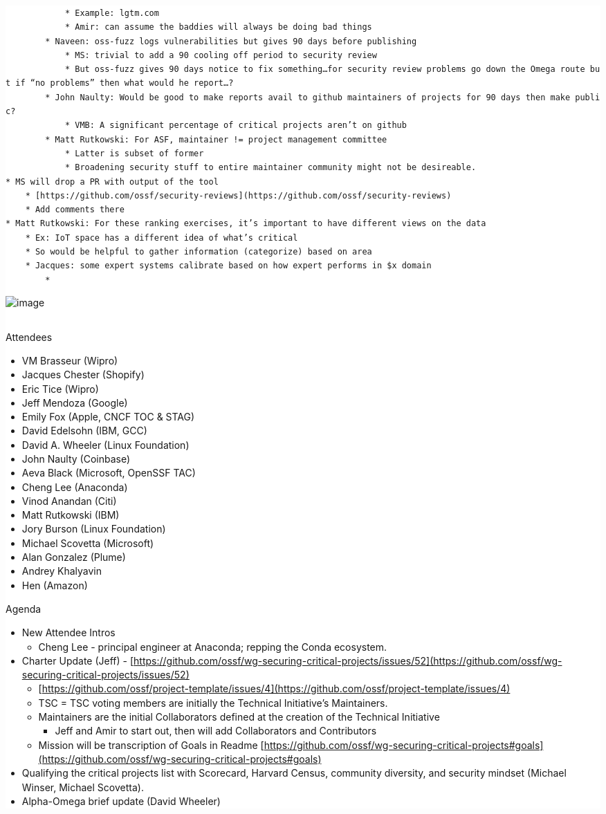                 * Example: lgtm.com
                * Amir: can assume the baddies will always be doing bad things
            * Naveen: oss-fuzz logs vulnerabilities but gives 90 days before publishing
                * MS: trivial to add a 90 cooling off period to security review
                * But oss-fuzz gives 90 days notice to fix something…for security review problems go down the Omega route but if “no problems” then what would he report…?
            * John Naulty: Would be good to make reports avail to github maintainers of projects for 90 days then make public?
                * VMB: A significant percentage of critical projects aren’t on github
            * Matt Rutkowski: For ASF, maintainer != project management committee
                * Latter is subset of former
                * Broadening security stuff to entire maintainer community might not be desireable.
    * MS will drop a PR with output of the tool
        * [https://github.com/ossf/security-reviews](https://github.com/ossf/security-reviews) 
        * Add comments there
    * Matt Rutkowski: For these ranking exercises, it’s important to have different views on the data
        * Ex: IoT space has a different idea of what’s critical
        * So would be helpful to gather information (categorize) based on area
        * Jacques: some expert systems calibrate based on how expert performs in $x domain
            * 

![image](https://github.com/ossf/wg-securing-critical-projects/assets/128058721/1ca54b49-1433-4faa-8f8d-56ae309da331)

<h2></h2>


Attendees



* VM Brasseur (Wipro)
* Jacques Chester (Shopify)
* Eric Tice (Wipro)
* Jeff Mendoza (Google)
* Emily Fox (Apple, CNCF TOC & STAG)
* David Edelsohn (IBM, GCC)
* David A. Wheeler (Linux Foundation)
* John Naulty (Coinbase)
* Aeva Black (Microsoft, OpenSSF TAC)
* Cheng Lee (Anaconda)
* Vinod Anandan (Citi)
* Matt Rutkowski (IBM)
* Jory Burson (Linux Foundation)
* Michael Scovetta (Microsoft)
* Alan Gonzalez (Plume)
* Andrey Khalyavin
* Hen (Amazon)

  
Agenda



* New Attendee Intros
    * Cheng Lee - principal engineer at Anaconda; repping the Conda ecosystem.
* Charter Update (Jeff) - [https://github.com/ossf/wg-securing-critical-projects/issues/52](https://github.com/ossf/wg-securing-critical-projects/issues/52)
    * [https://github.com/ossf/project-template/issues/4](https://github.com/ossf/project-template/issues/4)
    * TSC = TSC voting members are initially the Technical Initiative’s Maintainers.
    * Maintainers are the initial Collaborators defined at the creation of the Technical Initiative
        * Jeff and Amir to start out, then will add Collaborators and Contributors
    * Mission will be transcription of Goals in Readme [https://github.com/ossf/wg-securing-critical-projects#goals](https://github.com/ossf/wg-securing-critical-projects#goals) 
* Qualifying the critical projects list with Scorecard, Harvard Census, community diversity, and security mindset (Michael Winser, Michael Scovetta).
* Alpha-Omega brief update (David Wheeler)